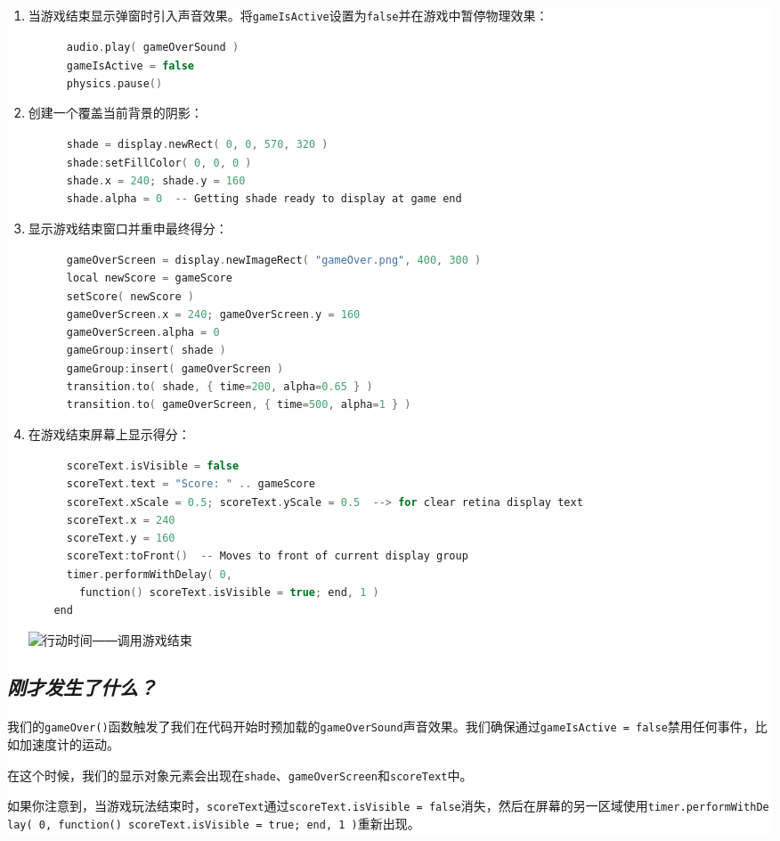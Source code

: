 1.  当游戏结束显示弹窗时引入声音效果。将`gameIsActive`设置为`false`并在游戏中暂停物理效果：

    ```kt
          audio.play( gameOverSound )
          gameIsActive = false
          physics.pause()
    ```

1.  创建一个覆盖当前背景的阴影：

    ```kt
          shade = display.newRect( 0, 0, 570, 320 )
          shade:setFillColor( 0, 0, 0 )
          shade.x = 240; shade.y = 160
          shade.alpha = 0  -- Getting shade ready to display at game end
    ```

1.  显示游戏结束窗口并重申最终得分：

    ```kt
          gameOverScreen = display.newImageRect( "gameOver.png", 400, 300 )
          local newScore = gameScore
          setScore( newScore )
          gameOverScreen.x = 240; gameOverScreen.y = 160
          gameOverScreen.alpha = 0
          gameGroup:insert( shade )
          gameGroup:insert( gameOverScreen )
          transition.to( shade, { time=200, alpha=0.65 } )
          transition.to( gameOverScreen, { time=500, alpha=1 } )
    ```

1.  在游戏结束屏幕上显示得分：

    ```kt
          scoreText.isVisible = false
          scoreText.text = "Score: " .. gameScore
          scoreText.xScale = 0.5; scoreText.yScale = 0.5  --> for clear retina display text
          scoreText.x = 240
          scoreText.y = 160
          scoreText:toFront()  -- Moves to front of current display group
          timer.performWithDelay( 0,
            function() scoreText.isVisible = true; end, 1 )
        end
    ```

    ![行动时间——调用游戏结束](img/9343OT_07_06.jpg)

## *刚才发生了什么？*

我们的`gameOver()`函数触发了我们在代码开始时预加载的`gameOverSound`声音效果。我们确保通过`gameIsActive = false`禁用任何事件，比如加速度计的运动。

在这个时候，我们的显示对象元素会出现在`shade`、`gameOverScreen`和`scoreText`中。

如果你注意到，当游戏玩法结束时，`scoreText`通过`scoreText.isVisible = false`消失，然后在屏幕的另一区域使用`timer.performWithDelay( 0, function() scoreText.isVisible = true; end, 1 )`重新出现。

